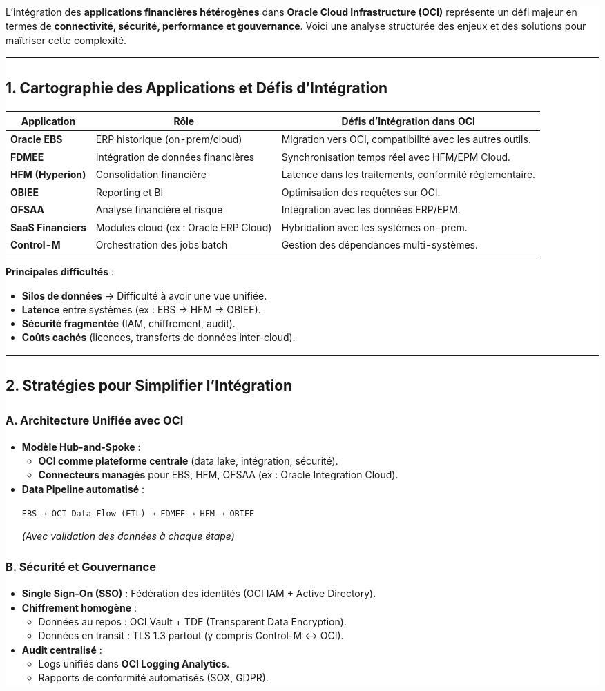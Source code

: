 L’intégration des **applications financières hétérogènes** dans **Oracle Cloud Infrastructure (OCI)** représente un défi majeur en termes de **connectivité, sécurité, performance et gouvernance**. Voici une analyse structurée des enjeux et des solutions pour maîtriser cette complexité.  

---

## **1. Cartographie des Applications et Défis d’Intégration**  
| **Application**       | **Rôle**                                  | **Défis d’Intégration dans OCI**                     |  
|-----------------------|------------------------------------------|-----------------------------------------------------|  
| **Oracle EBS**        | ERP historique (on-prem/cloud)           | Migration vers OCI, compatibilité avec les autres outils. |  
| **FDMEE**             | Intégration de données financières       | Synchronisation temps réel avec HFM/EPM Cloud.      |  
| **HFM (Hyperion)**    | Consolidation financière                 | Latence dans les traitements, conformité réglementaire. |  
| **OBIEE**             | Reporting et BI                          | Optimisation des requêtes sur OCI.                  |  
| **OFSAA**             | Analyse financière et risque             | Intégration avec les données ERP/EPM.              |  
| **SaaS Financiers**   | Modules cloud (ex : Oracle ERP Cloud)    | Hybridation avec les systèmes on-prem.              |  
| **Control-M**         | Orchestration des jobs batch             | Gestion des dépendances multi-systèmes.            |  

**Principales difficultés** :  
- **Silos de données** → Difficulté à avoir une vue unifiée.  
- **Latence** entre systèmes (ex : EBS → HFM → OBIEE).  
- **Sécurité fragmentée** (IAM, chiffrement, audit).  
- **Coûts cachés** (licences, transferts de données inter-cloud).  

---

## **2. Stratégies pour Simplifier l’Intégration**  
### **A. Architecture Unifiée avec OCI**  
- **Modèle Hub-and-Spoke** :  
  - **OCI comme plateforme centrale** (data lake, intégration, sécurité).  
  - **Connecteurs managés** pour EBS, HFM, OFSAA (ex : Oracle Integration Cloud).  
- **Data Pipeline automatisé** :  
  ```plaintext
  EBS → OCI Data Flow (ETL) → FDMEE → HFM → OBIEE  
  ```  
  *(Avec validation des données à chaque étape)*  

### **B. Sécurité et Gouvernance**  
- **Single Sign-On (SSO)** : Fédération des identités (OCI IAM + Active Directory).  
- **Chiffrement homogène** :  
  - Données au repos : OCI Vault + TDE (Transparent Data Encryption).  
  - Données en transit : TLS 1.3 partout (y compris Control-M ↔ OCI).  
- **Audit centralisé** :  
  - Logs unifiés dans **OCI Logging Analytics**.  
  - Rapports de conformité automatisés (SOX, GDPR).  

